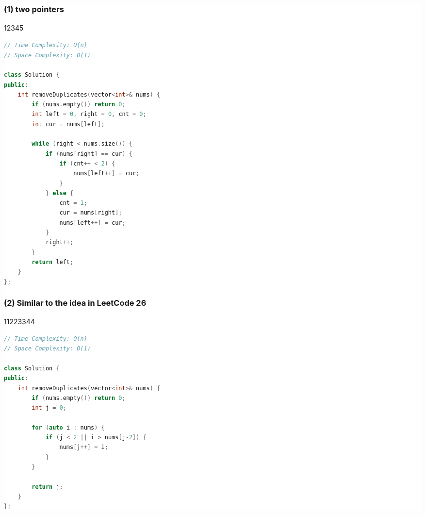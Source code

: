 ### (1) two pointers

12345

```c++
// Time Complexity: O(n)
// Space Complexity: O(1)

class Solution {
public:
    int removeDuplicates(vector<int>& nums) {
        if (nums.empty()) return 0;
        int left = 0, right = 0, cnt = 0;
        int cur = nums[left];
        
        while (right < nums.size()) {
            if (nums[right] == cur) {
                if (cnt++ < 2) {
                    nums[left++] = cur;
                }
            } else {
                cnt = 1;
                cur = nums[right];
                nums[left++] = cur;
            }
            right++;
        }
        return left;
    }
};
```



### (2) Similar to the idea in LeetCode 26

11223344

```c++
// Time Complexity: O(n)
// Space Complexity: O(1)

class Solution {
public:
    int removeDuplicates(vector<int>& nums) {
        if (nums.empty()) return 0;
        int j = 0;
        
        for (auto i : nums) {
            if (j < 2 || i > nums[j-2]) {
                nums[j++] = i;
            }
        }
        
        return j;
    }
};
```
